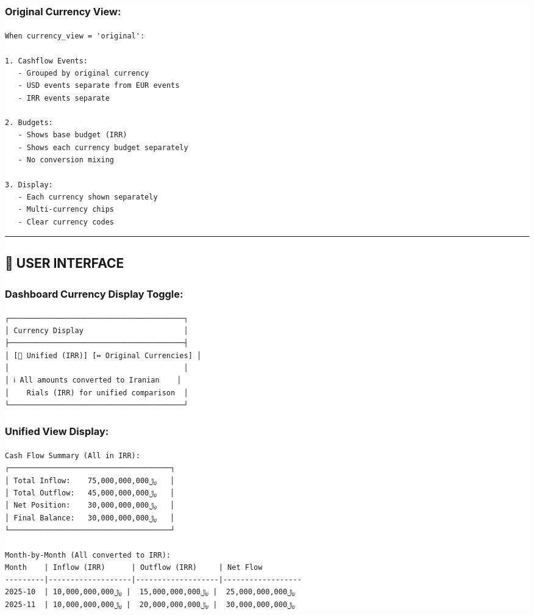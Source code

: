### **Original Currency View**:
```
When currency_view = 'original':

1. Cashflow Events:
   - Grouped by original currency
   - USD events separate from EUR events
   - IRR events separate

2. Budgets:
   - Shows base budget (IRR)
   - Shows each currency budget separately
   - No conversion mixing

3. Display:
   - Each currency shown separately
   - Multi-currency chips
   - Clear currency codes
```

---

## 🎨 **USER INTERFACE**

### **Dashboard Currency Display Toggle**:
```
┌────────────────────────────────────────┐
│ Currency Display                       │
├────────────────────────────────────────┤
│ [🏦 Unified (IRR)] [↔️ Original Currencies] │
│                                        │
│ ℹ️ All amounts converted to Iranian    │
│    Rials (IRR) for unified comparison  │
└────────────────────────────────────────┘
```

### **Unified View Display**:
```
Cash Flow Summary (All in IRR):
┌─────────────────────────────────────┐
│ Total Inflow:    ﷼75,000,000,000   │
│ Total Outflow:   ﷼45,000,000,000   │
│ Net Position:    ﷼30,000,000,000   │
│ Final Balance:   ﷼30,000,000,000   │
└─────────────────────────────────────┘

Month-by-Month (All converted to IRR):
Month    | Inflow (IRR)      | Outflow (IRR)     | Net Flow
---------|-------------------|-------------------|------------------
2025-10  | ﷼25,000,000,000  | ﷼15,000,000,000  | ﷼10,000,000,000
2025-11  | ﷼30,000,000,000  | ﷼20,000,000,000  | ﷼10,000,000,000
```
